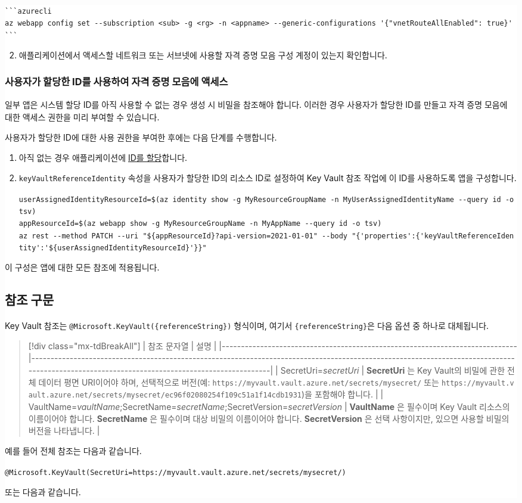     ```azurecli
    az webapp config set --subscription <sub> -g <rg> -n <appname> --generic-configurations '{"vnetRouteAllEnabled": true}'
    ```

2. 애플리케이션에서 액세스할 네트워크 또는 서브넷에 사용할 자격 증명 모음 구성 계정이 있는지 확인합니다.

### <a name="access-vaults-with-a-user-assigned-identity"></a>사용자가 할당한 ID를 사용하여 자격 증명 모음에 액세스

일부 앱은 시스템 할당 ID를 아직 사용할 수 없는 경우 생성 시 비밀을 참조해야 합니다. 이러한 경우 사용자가 할당한 ID를 만들고 자격 증명 모음에 대한 액세스 권한을 미리 부여할 수 있습니다.

사용자가 할당한 ID에 대한 사용 권한을 부여한 후에는 다음 단계를 수행합니다.

1. 아직 없는 경우 애플리케이션에 [ID를 할당](./overview-managed-identity.md#add-a-user-assigned-identity)합니다.

1. `keyVaultReferenceIdentity` 속성을 사용자가 할당한 ID의 리소스 ID로 설정하여 Key Vault 참조 작업에 이 ID를 사용하도록 앱을 구성합니다.

    ```azurecli-interactive
    userAssignedIdentityResourceId=$(az identity show -g MyResourceGroupName -n MyUserAssignedIdentityName --query id -o tsv)
    appResourceId=$(az webapp show -g MyResourceGroupName -n MyAppName --query id -o tsv)
    az rest --method PATCH --uri "${appResourceId}?api-version=2021-01-01" --body "{'properties':{'keyVaultReferenceIdentity':'${userAssignedIdentityResourceId}'}}"
    ```

이 구성은 앱에 대한 모든 참조에 적용됩니다.

## <a name="reference-syntax"></a>참조 구문

Key Vault 참조는 `@Microsoft.KeyVault({referenceString})` 형식이며, 여기서 `{referenceString}`은 다음 옵션 중 하나로 대체됩니다.

> [!div class="mx-tdBreakAll"]
> | 참조 문자열                                                            | 설명                                                                                                                                                                                 |
> |-----------------------------------------------------------------------------|---------------------------------------------------------------------------------------------------------------------------------------------------------------------------------------------|
> | SecretUri=_secretUri_                                                       | **SecretUri** 는 Key Vault의 비밀에 관한 전체 데이터 평면 URI이어야 하며, 선택적으로 버전(예: `https://myvault.vault.azure.net/secrets/mysecret/` 또는 `https://myvault.vault.azure.net/secrets/mysecret/ec96f02080254f109c51a1f14cdb1931`)을 포함해야 합니다.  |
> | VaultName=_vaultName_;SecretName=_secretName_;SecretVersion=_secretVersion_ | **VaultName** 은 필수이며 Key Vault 리소스의 이름이어야 합니다. **SecretName** 은 필수이며 대상 비밀의 이름이어야 합니다. **SecretVersion** 은 선택 사항이지만, 있으면 사용할 비밀의 버전을 나타냅니다. |

예를 들어 전체 참조는 다음과 같습니다.

```
@Microsoft.KeyVault(SecretUri=https://myvault.vault.azure.net/secrets/mysecret/)
```

또는 다음과 같습니다.
